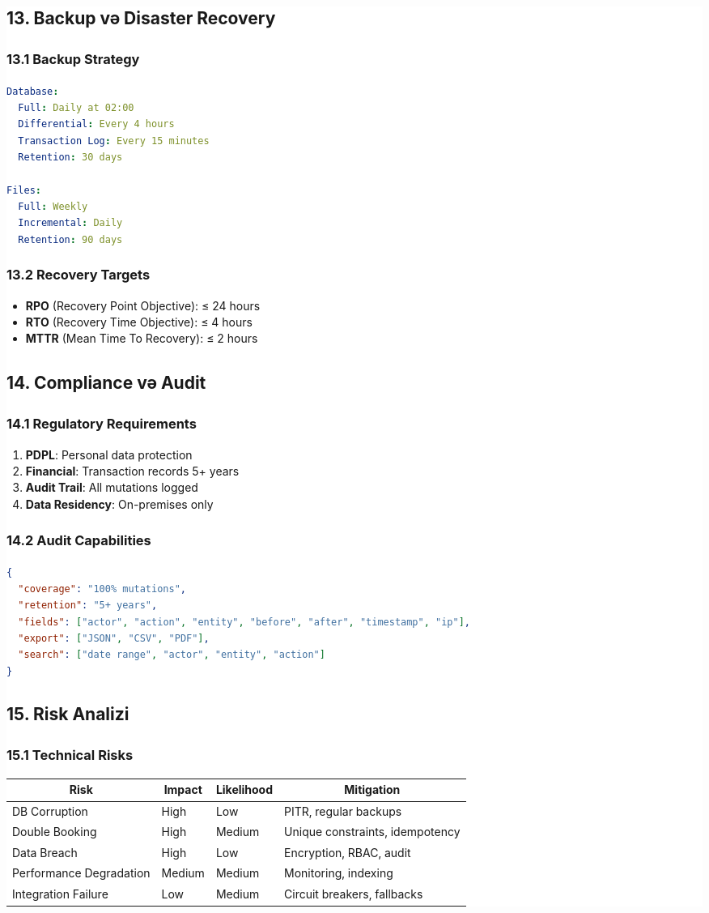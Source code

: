 ## 13. Backup və Disaster Recovery

### 13.1 Backup Strategy

```yaml
Database:
  Full: Daily at 02:00
  Differential: Every 4 hours
  Transaction Log: Every 15 minutes
  Retention: 30 days

Files:
  Full: Weekly
  Incremental: Daily
  Retention: 90 days
```

### 13.2 Recovery Targets

- **RPO** (Recovery Point Objective): ≤ 24 hours
- **RTO** (Recovery Time Objective): ≤ 4 hours
- **MTTR** (Mean Time To Recovery): ≤ 2 hours

## 14. Compliance və Audit

### 14.1 Regulatory Requirements

1. **PDPL**: Personal data protection
2. **Financial**: Transaction records 5+ years
3. **Audit Trail**: All mutations logged
4. **Data Residency**: On-premises only

### 14.2 Audit Capabilities

```json
{
  "coverage": "100% mutations",
  "retention": "5+ years",
  "fields": ["actor", "action", "entity", "before", "after", "timestamp", "ip"],
  "export": ["JSON", "CSV", "PDF"],
  "search": ["date range", "actor", "entity", "action"]
}
```

## 15. Risk Analizi

### 15.1 Technical Risks

| Risk | Impact | Likelihood | Mitigation |
|------|--------|------------|------------|
| DB Corruption | High | Low | PITR, regular backups |
| Double Booking | High | Medium | Unique constraints, idempotency |
| Data Breach | High | Low | Encryption, RBAC, audit |
| Performance Degradation | Medium | Medium | Monitoring, indexing |
| Integration Failure | Low | Medium | Circuit breakers, fallbacks |
